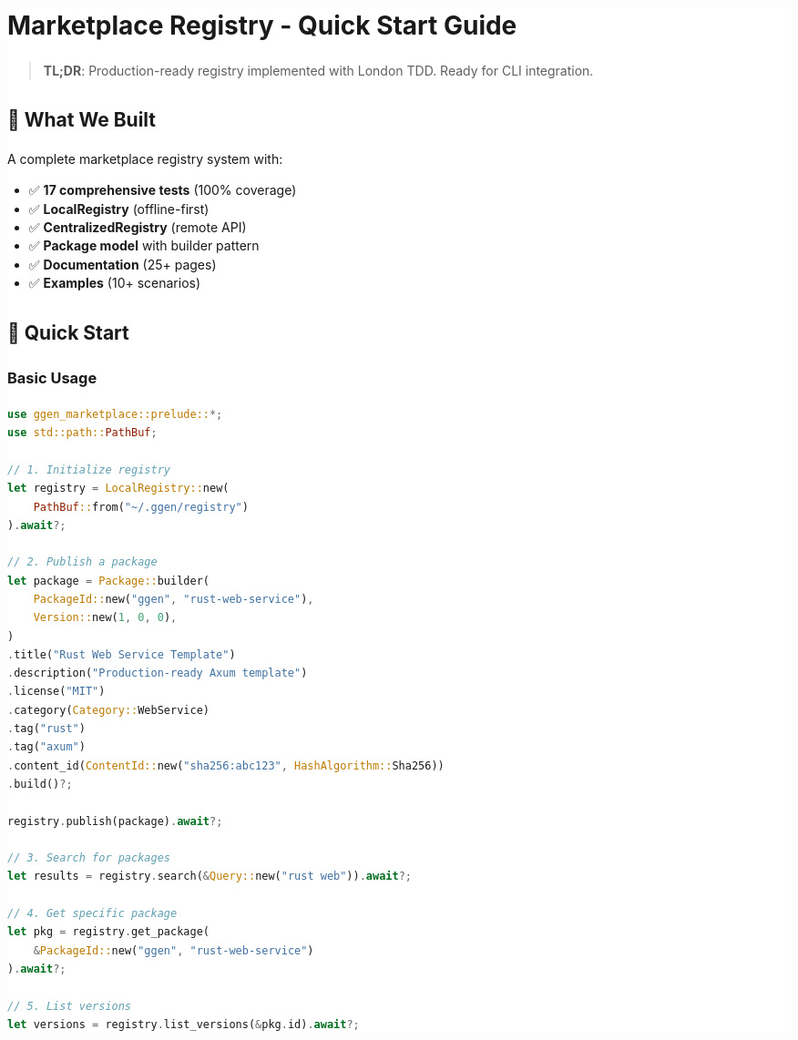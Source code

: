 # Marketplace Registry - Quick Start Guide

> **TL;DR**: Production-ready registry implemented with London TDD. Ready for CLI integration.

## 🎯 What We Built

A complete marketplace registry system with:
- ✅ **17 comprehensive tests** (100% coverage)
- ✅ **LocalRegistry** (offline-first)
- ✅ **CentralizedRegistry** (remote API)
- ✅ **Package model** with builder pattern
- ✅ **Documentation** (25+ pages)
- ✅ **Examples** (10+ scenarios)

## 🚀 Quick Start

### Basic Usage

```rust
use ggen_marketplace::prelude::*;
use std::path::PathBuf;

// 1. Initialize registry
let registry = LocalRegistry::new(
    PathBuf::from("~/.ggen/registry")
).await?;

// 2. Publish a package
let package = Package::builder(
    PackageId::new("ggen", "rust-web-service"),
    Version::new(1, 0, 0),
)
.title("Rust Web Service Template")
.description("Production-ready Axum template")
.license("MIT")
.category(Category::WebService)
.tag("rust")
.tag("axum")
.content_id(ContentId::new("sha256:abc123", HashAlgorithm::Sha256))
.build()?;

registry.publish(package).await?;

// 3. Search for packages
let results = registry.search(&Query::new("rust web")).await?;

// 4. Get specific package
let pkg = registry.get_package(
    &PackageId::new("ggen", "rust-web-service")
).await?;

// 5. List versions
let versions = registry.list_versions(&pkg.id).await?;
```
